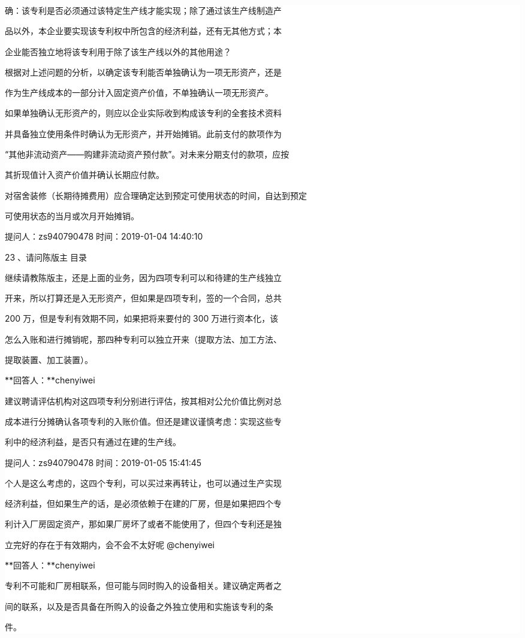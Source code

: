 确：该专利是否必须通过该特定生产线才能实现；除了通过该生产线制造产

品以外，本企业要实现该专利权中所包含的经济利益，还有无其他方式；本

企业能否独立地将该专利用于除了该生产线以外的其他用途？

根据对上述问题的分析，以确定该专利能否单独确认为一项无形资产，还是

作为生产线成本的一部分计入固定资产价值，不单独确认一项无形资产。

如果单独确认无形资产的，则应以企业实际收到构成该专利的全套技术资料

并具备独立使用条件时确认为无形资产，并开始摊销。此前支付的款项作为

“其他非流动资产——购建非流动资产预付款”。对未来分期支付的款项，应按

其折现值计入资产价值并确认长期应付款。

对宿舍装修（长期待摊费用）应合理确定达到预定可使用状态的时间，自达到预定

可使用状态的当月或次月开始摊销。


提问人：zs940790478 时间：2019-01-04 14:40:10


23 、请问陈版主 目录

继续请教陈版主，还是上面的业务，因为四项专利可以和待建的生产线独立

开来，所以打算还是入无形资产，但如果是四项专利，签的一个合同，总共

200 万，但是专利有效期不同，如果把将来要付的 300 万进行资本化，该

怎么入账和进行摊销呢，那四种专利可以独立开来（提取方法、加工方法、

提取装置、加工装置）。


**回答人：**chenyiwei

建议聘请评估机构对这四项专利分别进行评估，按其相对公允价值比例对总

成本进行分摊确认各项专利的入账价值。但还是建议谨慎考虑：实现这些专

利中的经济利益，是否只有通过在建的生产线。


提问人：zs940790478 时间：2019-01-05 15:41:45

个人是这么考虑的，这四个专利，可以买过来再转让，也可以通过生产实现

经济利益，但如果生产的话，是必须依赖于在建的厂房，但是如果把四个专

利计入厂房固定资产，那如果厂房坏了或者不能使用了，但四个专利还是独


立完好的存在于有效期内，会不会不太好呢 @chenyiwei


**回答人：**chenyiwei

专利不可能和厂房相联系，但可能与同时购入的设备相关。建议确定两者之

间的联系，以及是否具备在所购入的设备之外独立使用和实施该专利的条

件。
